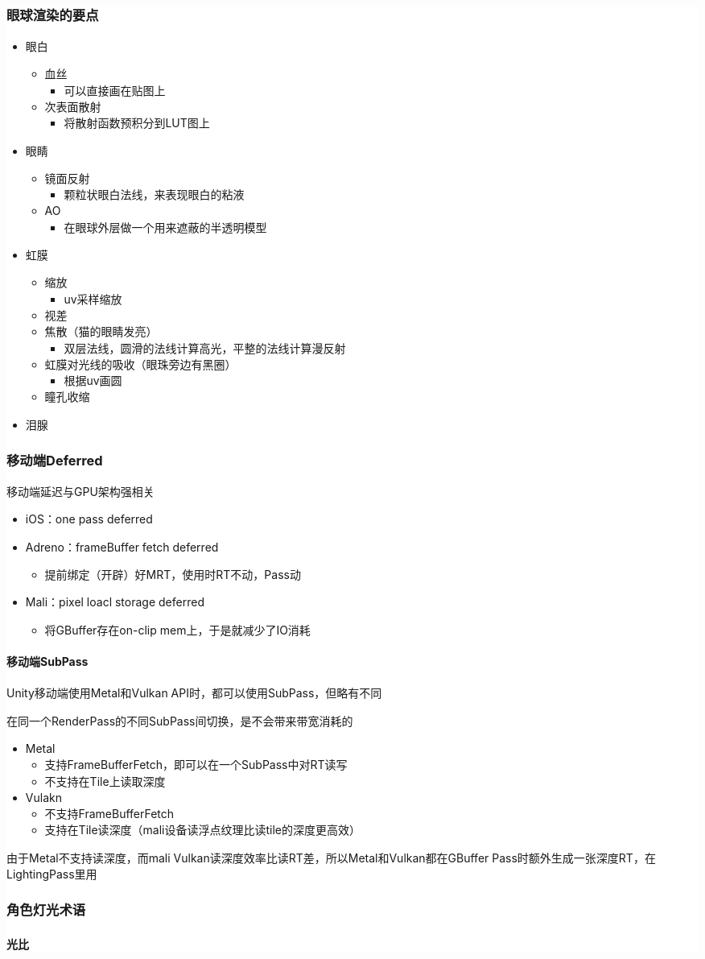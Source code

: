 ### 眼球渲染的要点

- 眼白
  - 血丝
    - 可以直接画在贴图上
  - 次表面散射
    - 将散射函数预积分到LUT图上

- 眼睛
  - 镜面反射
    - 颗粒状眼白法线，来表现眼白的粘液
  - AO
    - 在眼球外层做一个用来遮蔽的半透明模型

- 虹膜
  - 缩放
    - uv采样缩放
  - 视差
  - 焦散（猫的眼睛发亮）
    - 双层法线，圆滑的法线计算高光，平整的法线计算漫反射
  - 虹膜对光线的吸收（眼珠旁边有黑圈）
    - 根据uv画圆
  - 瞳孔收缩

- 泪腺

### 移动端Deferred 

移动端延迟与GPU架构强相关

- iOS：one pass deferred
- Adreno：frameBuffer fetch deferred
  - 提前绑定（开辟）好MRT，使用时RT不动，Pass动

- Mali：pixel loacl storage deferred 
  - 将GBuffer存在on-clip mem上，于是就减少了IO消耗

#### 移动端SubPass

Unity移动端使用Metal和Vulkan API时，都可以使用SubPass，但略有不同

在同一个RenderPass的不同SubPass间切换，是不会带来带宽消耗的

- Metal
  - 支持FrameBufferFetch，即可以在一个SubPass中对RT读写
  - 不支持在Tile上读取深度
- Vulakn
  - 不支持FrameBufferFetch
  - 支持在Tile读深度（mali设备读浮点纹理比读tile的深度更高效）

由于Metal不支持读深度，而mali Vulkan读深度效率比读RT差，所以Metal和Vulkan都在GBuffer Pass时额外生成一张深度RT，在LightingPass里用

### 角色灯光术语

#### 光比
